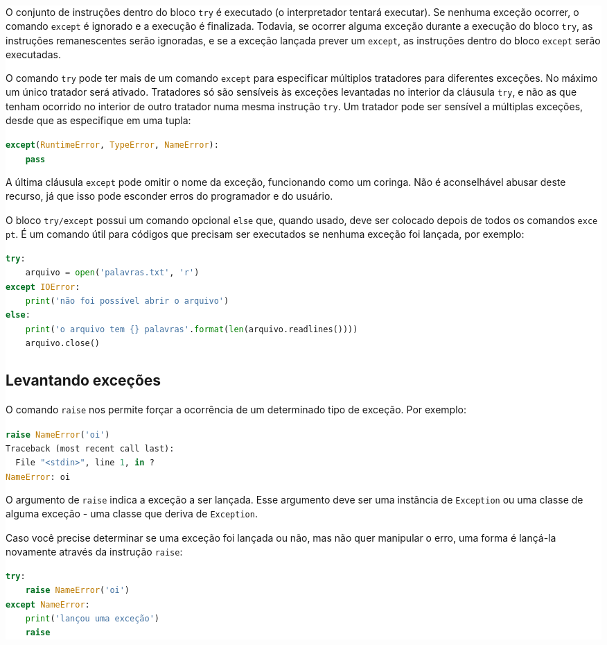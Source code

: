 O conjunto de instruções dentro do bloco `try` é executado (o interpretador tentará executar). Se nenhuma exceção ocorrer, o comando `except` é ignorado e a execução é finalizada. Todavia, se ocorrer alguma exceção durante a execução do bloco `try`, as instruções remanescentes serão ignoradas, e se a exceção lançada prever um `except`, as instruções dentro do bloco `except` serão executadas.

O comando `try` pode ter mais de um comando `except` para especificar múltiplos tratadores para diferentes exceções. No máximo um único tratador será ativado. Tratadores só são sensíveis às exceções levantadas no interior da cláusula `try`, e não as que tenham ocorrido no interior de outro tratador numa mesma instrução `try`. Um tratador pode ser sensível a múltiplas exceções, desde que as especifique em uma tupla:

``` python
except(RuntimeError, TypeError, NameError):
    pass
```

A última cláusula `except` pode omitir o nome da exceção, funcionando como um coringa. Não é aconselhável abusar deste recurso, já que isso pode esconder erros do programador e do usuário.

O bloco `try/except` possui um comando opcional `else` que, quando usado, deve ser colocado depois de todos os comandos `except`. É um comando útil para códigos que precisam ser executados se nenhuma exceção foi lançada, por exemplo:

``` python
try:
    arquivo = open('palavras.txt', 'r')
except IOError:
    print('não foi possível abrir o arquivo')
else:
    print('o arquivo tem {} palavras'.format(len(arquivo.readlines())))
    arquivo.close()
```

## Levantando exceções

O comando `raise` nos permite forçar a ocorrência de um determinado tipo de exceção. Por exemplo:

```python
raise NameError('oi')
Traceback (most recent call last):
  File "<stdin>", line 1, in ?
NameError: oi
```

O argumento de `raise` indica a exceção a ser lançada. Esse argumento deve ser uma instância de `Exception` ou uma classe de alguma exceção - uma classe que deriva de `Exception`.

Caso você precise determinar se uma exceção foi lançada ou não, mas não quer manipular o erro, uma forma é lançá-la novamente através da instrução `raise`:

```python
try:
    raise NameError('oi')
except NameError:
    print('lançou uma exceção')
    raise
```

